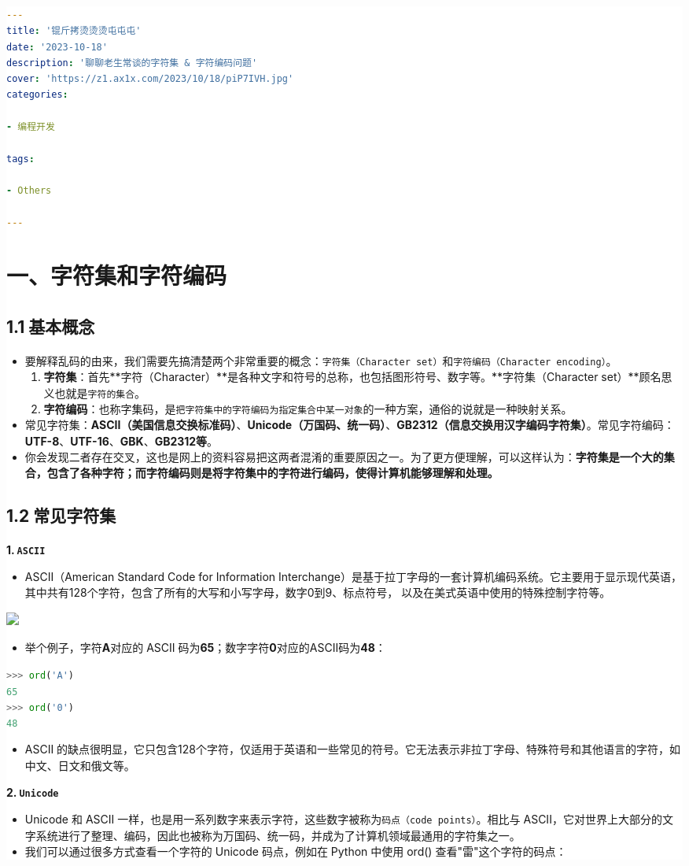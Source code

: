```yaml
---
title: '锟斤拷烫烫烫屯屯屯'
date: '2023-10-18'
description: '聊聊老生常谈的字符集 & 字符编码问题'
cover: 'https://z1.ax1x.com/2023/10/18/piP7IVH.jpg'
categories:

- 编程开发

tags:

- Others

---
```


# 一、字符集和字符编码

## 1.1 基本概念

- 要解释乱码的由来，我们需要先搞清楚两个非常重要的概念：`字符集（Character set）`和`字符编码（Character encoding）`。
  1. **字符集**：首先**字符（Character）**是各种文字和符号的总称，也包括图形符号、数字等。**字符集（Character set）**顾名思义也就是`字符的集合`。
  2. **字符编码**：也称字集码，是`把字符集中的字符编码为指定集合中某一对象`的一种方案，通俗的说就是一种映射关系。
- 常见字符集：**ASCII（美国信息交换标准码）**、**Unicode（万国码、统一码）**、**GB2312（信息交换用汉字编码字符集）**。常见字符编码：**UTF-8**、**UTF-16**、**GBK**、**GB2312等**。
- 你会发现二者存在交叉，这也是网上的资料容易把这两者混淆的重要原因之一。为了更方便理解，可以这样认为：**字符集是一个大的集合，包含了各种字符；而字符编码则是将字符集中的字符进行编码，使得计算机能够理解和处理。**

## 1.2 常见字符集

**1. `ASCII`**

- ASCII（American Standard Code for Information Interchange）是基于拉丁字母的一套计算机编码系统。它主要用于显示现代英语，其中共有128个字符，包含了所有的大写和小写字母，数字0到9、标点符号， 以及在美式英语中使用的特殊控制字符等。

<img src="https://img-blog.csdnimg.cn/img_convert/a4cff469c18297ba00b4186b20b8f11c.png">

- 举个例子，字符**A**对应的 ASCII 码为**65**；数字字符**0**对应的ASCII码为**48**：

```python
>>> ord('A')
65
>>> ord('0')
48
```

- ASCII 的缺点很明显，它只包含128个字符，仅适用于英语和一些常见的符号。它无法表示非拉丁字母、特殊符号和其他语言的字符，如中文、日文和俄文等。

**2. `Unicode`**

- Unicode 和 ASCII 一样，也是用一系列数字来表示字符，这些数字被称为`码点（code points）`。相比与 ASCII，它对世界上大部分的文字系统进行了整理、编码，因此也被称为万国码、统一码，并成为了计算机领域最通用的字符集之一。
- 我们可以通过很多方式查看一个字符的 Unicode 码点，例如在 Python 中使用 ord() 查看"雷"这个字符的码点：
